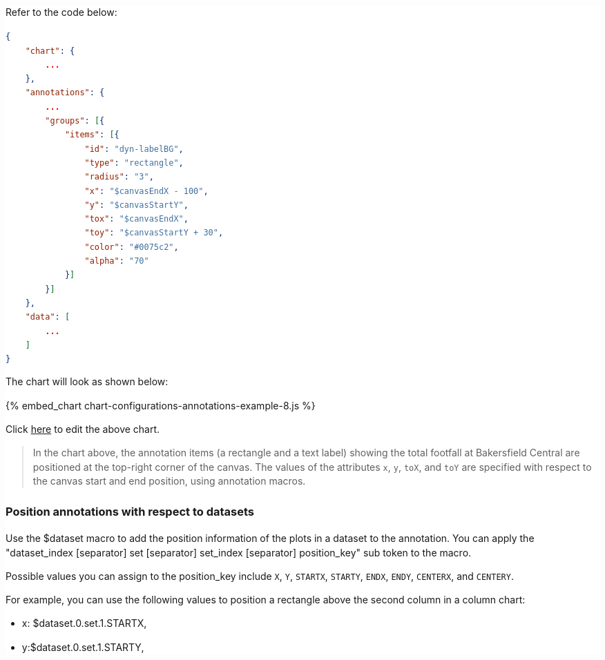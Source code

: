 Refer to the code below:

```json
{
    "chart": {
        ...
    },
    "annotations": {
        ...
        "groups": [{
            "items": [{
                "id": "dyn-labelBG",
                "type": "rectangle",
                "radius": "3",
                "x": "$canvasEndX - 100",
                "y": "$canvasStartY",
                "tox": "$canvasEndX",
                "toy": "$canvasStartY + 30",
                "color": "#0075c2",
                "alpha": "70"
            }]
        }]
    },
    "data": [
        ...
    ]
}
```

The chart will look as shown below:

{% embed_chart chart-configurations-annotations-example-8.js %}

Click [here](http://jsfiddle.net/fusioncharts/jnkfyu5d/ "@@open-newtab") to edit the above chart.

> In the chart above, the annotation items (a rectangle and a text label) showing the total footfall at Bakersfield Central are positioned at the top-right corner of the canvas. The values of the attributes `x`, `y`, `toX`, and `toY` are specified with respect to the canvas start and end position, using annotation macros.

### Position annotations with respect to datasets

Use the $dataset macro to add the position information of the plots in a dataset to the annotation. You can apply the "dataset_index [separator] set [separator] set_index [separator] position_key" sub token to the macro. 

Possible values you can assign to the position_key include `X`, `Y`, `STARTX`, `STARTY`, `ENDX`, `ENDY`, `CENTERX`, and `CENTERY`. 

For example, you can use the following values to position a rectangle above the second column in a column chart:

* x: $dataset.0.set.1.STARTX,

* y:$dataset.0.set.1.STARTY,

